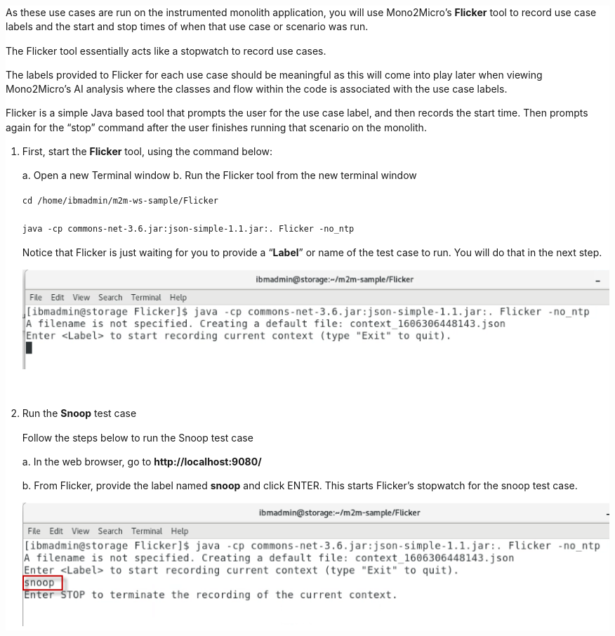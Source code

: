 As these use cases are run on the instrumented monolith application, you
will use Mono2Micro’s **Flicker** tool to record use case labels and the
start and stop times of when that use case or scenario was run.

The Flicker tool essentially acts like a stopwatch to record use cases.

The labels provided to Flicker for each use case should be meaningful as
this will come into play later when viewing Mono2Micro’s AI analysis
where the classes and flow within the code is associated with the use
case labels.

Flicker is a simple Java based tool that prompts the user for the use
case label, and then records the start time. Then prompts again for the
“stop” command after the user finishes running that scenario on the
monolith.

1.  First, start the **Flicker** tool, using the command below:
    
    a.  Open a new Terminal window
    b.  Run the Flicker tool from the new terminal window

        cd /home/ibmadmin/m2m-ws-sample/Flicker

        java -cp commons-net-3.6.jar:json-simple-1.1.jar:. Flicker -no_ntp

    Notice that Flicker is just waiting for you to provide a “**Label**” or name of the test case to run. You will do that in the next step.

    ![](./images/media/image26.png)

    <br/>

2.  Run the **Snoop** test case

    Follow the steps below to run the Snoop test case

    a. In the web browser, go to **http://localhost:9080/**

    b. From Flicker, provide the label named **snoop** and click ENTER. This starts Flicker’s stopwatch for the snoop test case.

    ![](./images/media/image27.png)
